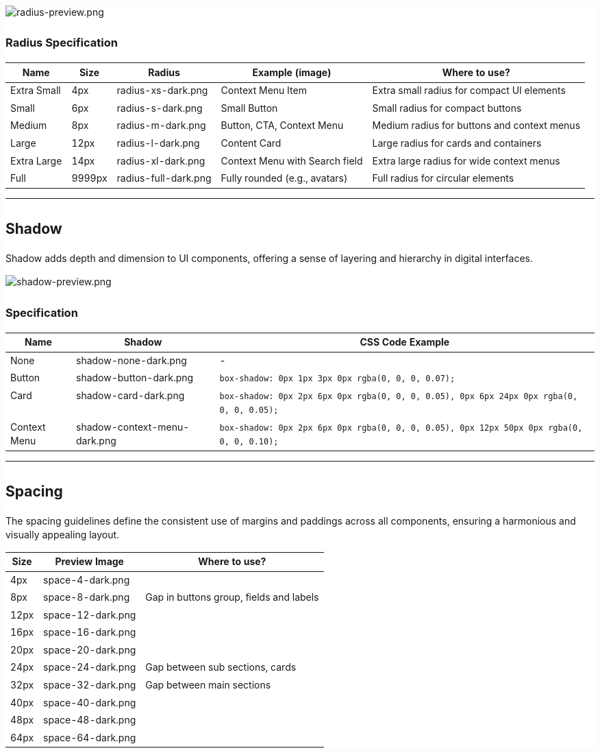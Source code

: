 ![radius-preview.png](radius-preview.png) 

### Radius Specification

| Name         | Size   | Radius | Example (image)                | Where to use?                   |
|--------------|--------|--------|--------------------------------|---------------------------------|
| Extra Small  | 4px    | radius-xs-dark.png   | Context Menu Item                | Extra small radius for compact UI elements |
| Small        | 6px    | radius-s-dark.png    | Small Button                     | Small radius for compact buttons |
| Medium       | 8px    | radius-m-dark.png    | Button, CTA, Context Menu        | Medium radius for buttons and context menus |
| Large        | 12px   | radius-l-dark.png    | Content Card                     | Large radius for cards and containers |
| Extra Large  | 14px   | radius-xl-dark.png   | Context Menu with Search field   | Extra large radius for wide context menus |
| Full         | 9999px | radius-full-dark.png | Fully rounded (e.g., avatars)    | Full radius for circular elements |

---

## Shadow

Shadow adds depth and dimension to UI components, offering a sense of layering and hierarchy in digital interfaces.

![shadow-preview.png](shadow-preview.png) 

### Specification

| Name          | Shadow                    | CSS Code Example                                                                 |
|---------------|---------------------------|----------------------------------------------------------------------------------|
| None          | shadow-none-dark.png      | -                                                                                |
| Button        | shadow-button-dark.png    | `box-shadow: 0px 1px 3px 0px rgba(0, 0, 0, 0.07);`                               |
| Card          | shadow-card-dark.png      | `box-shadow: 0px 2px 6px 0px rgba(0, 0, 0, 0.05), 0px 6px 24px 0px rgba(0, 0, 0, 0.05);` |
| Context Menu  | shadow-context-menu-dark.png | `box-shadow: 0px 2px 6px 0px rgba(0, 0, 0, 0.05), 0px 12px 50px 0px rgba(0, 0, 0, 0.10);` |

---

## Spacing

The spacing guidelines define the consistent use of margins and paddings across all components, ensuring a harmonious and visually appealing layout.

| Size  | Preview Image        | Where to use?                                   |
|-------|----------------------|-------------------------------------------------|
| 4px   | space-4-dark.png     |                                                 |
| 8px   | space-8-dark.png     | Gap in buttons group, fields and labels         |
| 12px  | space-12-dark.png    |                                                 |
| 16px  | space-16-dark.png    |                                                 |
| 20px  | space-20-dark.png    |                                                 |
| 24px  | space-24-dark.png    | Gap between sub sections, cards                 |
| 32px  | space-32-dark.png    | Gap between main sections                       |
| 40px  | space-40-dark.png    |                                                 |
| 48px  | space-48-dark.png    |                                                 |
| 64px  | space-64-dark.png    |                                                 |